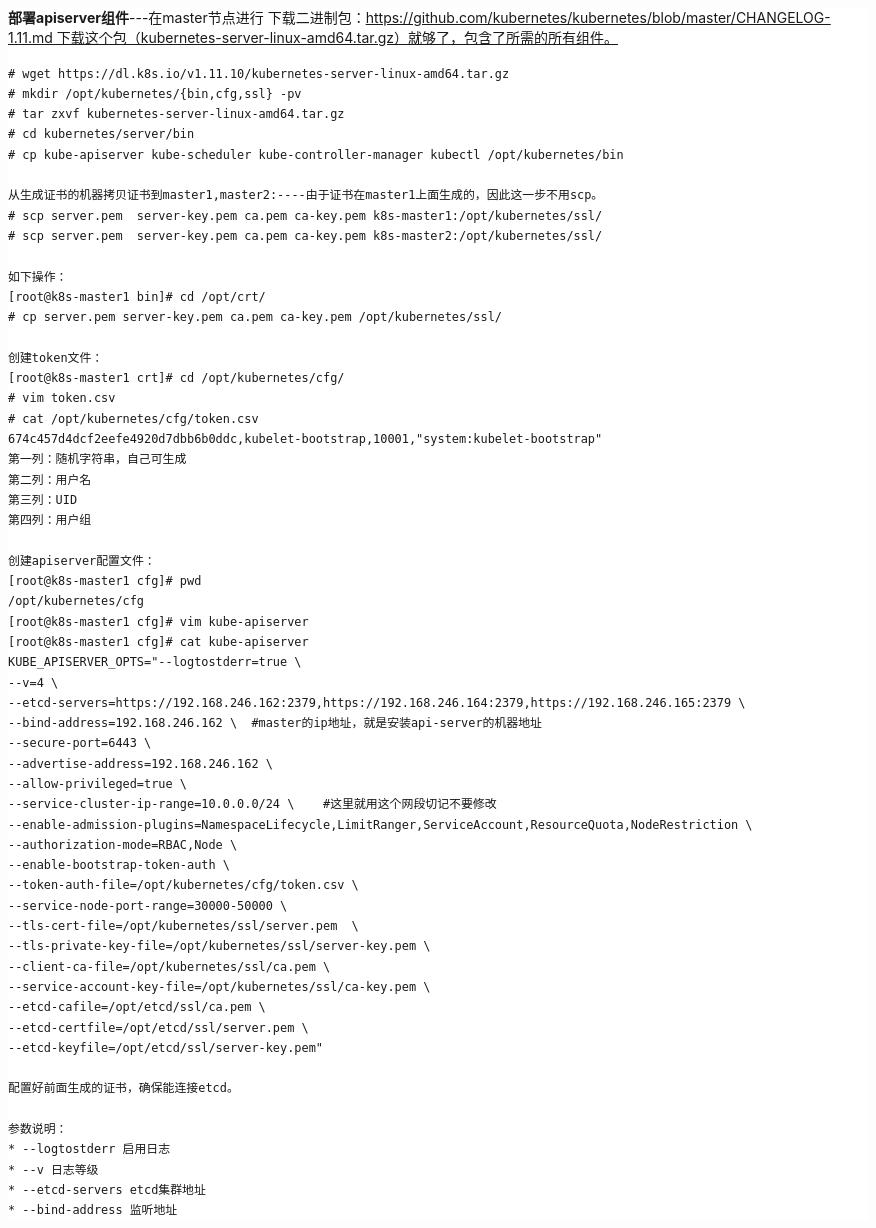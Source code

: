 **部署apiserver组件**---在master节点进行
下载二进制包：https://github.com/kubernetes/kubernetes/blob/master/CHANGELOG-1.11.md 下载这个包（kubernetes-server-linux-amd64.tar.gz）就够了，包含了所需的所有组件。

```shell
# wget https://dl.k8s.io/v1.11.10/kubernetes-server-linux-amd64.tar.gz
# mkdir /opt/kubernetes/{bin,cfg,ssl} -pv
# tar zxvf kubernetes-server-linux-amd64.tar.gz
# cd kubernetes/server/bin
# cp kube-apiserver kube-scheduler kube-controller-manager kubectl /opt/kubernetes/bin

从生成证书的机器拷贝证书到master1,master2:----由于证书在master1上面生成的，因此这一步不用scp。
# scp server.pem  server-key.pem ca.pem ca-key.pem k8s-master1:/opt/kubernetes/ssl/
# scp server.pem  server-key.pem ca.pem ca-key.pem k8s-master2:/opt/kubernetes/ssl/

如下操作：
[root@k8s-master1 bin]# cd /opt/crt/
# cp server.pem server-key.pem ca.pem ca-key.pem /opt/kubernetes/ssl/

创建token文件：
[root@k8s-master1 crt]# cd /opt/kubernetes/cfg/
# vim token.csv
# cat /opt/kubernetes/cfg/token.csv
674c457d4dcf2eefe4920d7dbb6b0ddc,kubelet-bootstrap,10001,"system:kubelet-bootstrap"
第一列：随机字符串，自己可生成
第二列：用户名
第三列：UID
第四列：用户组

创建apiserver配置文件：
[root@k8s-master1 cfg]# pwd
/opt/kubernetes/cfg
[root@k8s-master1 cfg]# vim kube-apiserver
[root@k8s-master1 cfg]# cat kube-apiserver 
KUBE_APISERVER_OPTS="--logtostderr=true \
--v=4 \
--etcd-servers=https://192.168.246.162:2379,https://192.168.246.164:2379,https://192.168.246.165:2379 \
--bind-address=192.168.246.162 \  #master的ip地址，就是安装api-server的机器地址
--secure-port=6443 \
--advertise-address=192.168.246.162 \
--allow-privileged=true \
--service-cluster-ip-range=10.0.0.0/24 \    #这里就用这个网段切记不要修改
--enable-admission-plugins=NamespaceLifecycle,LimitRanger,ServiceAccount,ResourceQuota,NodeRestriction \
--authorization-mode=RBAC,Node \
--enable-bootstrap-token-auth \
--token-auth-file=/opt/kubernetes/cfg/token.csv \
--service-node-port-range=30000-50000 \
--tls-cert-file=/opt/kubernetes/ssl/server.pem  \
--tls-private-key-file=/opt/kubernetes/ssl/server-key.pem \
--client-ca-file=/opt/kubernetes/ssl/ca.pem \
--service-account-key-file=/opt/kubernetes/ssl/ca-key.pem \
--etcd-cafile=/opt/etcd/ssl/ca.pem \
--etcd-certfile=/opt/etcd/ssl/server.pem \
--etcd-keyfile=/opt/etcd/ssl/server-key.pem"

配置好前面生成的证书，确保能连接etcd。

参数说明：
* --logtostderr 启用日志
* --v 日志等级
* --etcd-servers etcd集群地址
* --bind-address 监听地址
```
